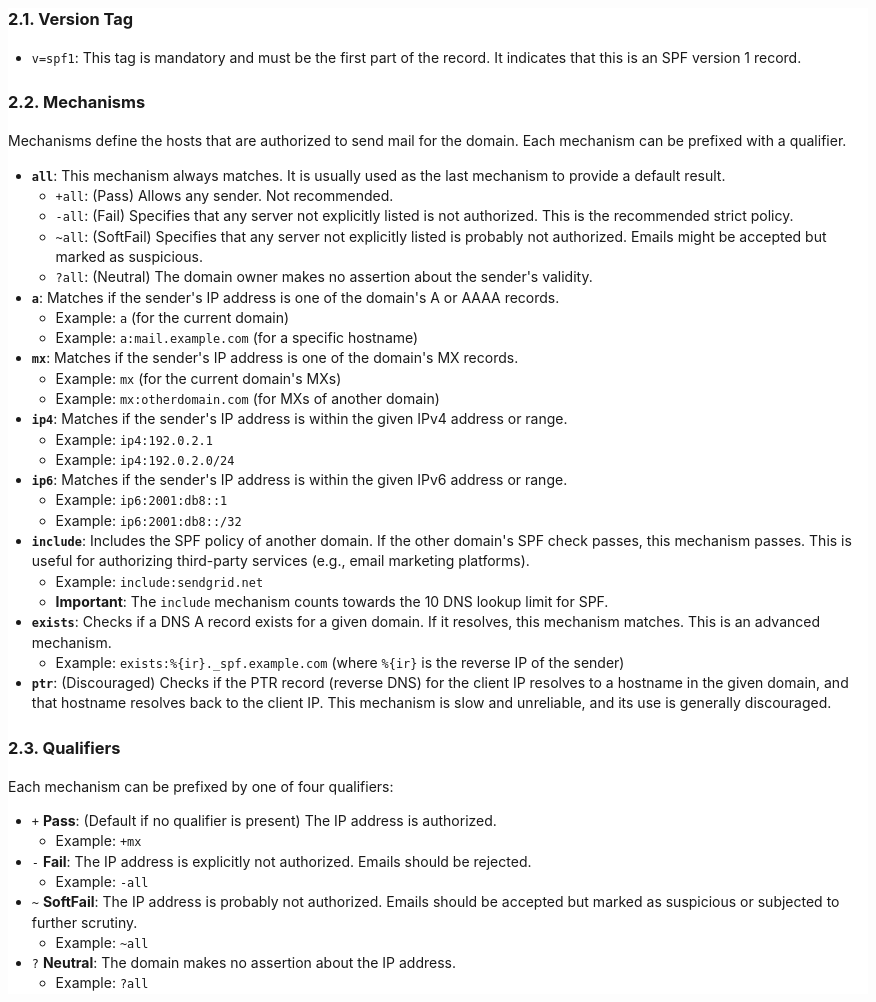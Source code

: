 ### 2.1. Version Tag

-   `v=spf1`: This tag is mandatory and must be the first part of the record. It indicates that this is an SPF version 1 record.

### 2.2. Mechanisms

Mechanisms define the hosts that are authorized to send mail for the domain. Each mechanism can be prefixed with a qualifier.

-   **`all`**: This mechanism always matches. It is usually used as the last mechanism to provide a default result.
    *   `+all`: (Pass) Allows any sender. Not recommended.
    *   `-all`: (Fail) Specifies that any server not explicitly listed is not authorized. This is the recommended strict policy.
    *   `~all`: (SoftFail) Specifies that any server not explicitly listed is probably not authorized. Emails might be accepted but marked as suspicious.
    *   `?all`: (Neutral) The domain owner makes no assertion about the sender's validity.
-   **`a`**: Matches if the sender's IP address is one of the domain's A or AAAA records.
    *   Example: `a` (for the current domain)
    *   Example: `a:mail.example.com` (for a specific hostname)
-   **`mx`**: Matches if the sender's IP address is one of the domain's MX records.
    *   Example: `mx` (for the current domain's MXs)
    *   Example: `mx:otherdomain.com` (for MXs of another domain)
-   **`ip4`**: Matches if the sender's IP address is within the given IPv4 address or range.
    *   Example: `ip4:192.0.2.1`
    *   Example: `ip4:192.0.2.0/24`
-   **`ip6`**: Matches if the sender's IP address is within the given IPv6 address or range.
    *   Example: `ip6:2001:db8::1`
    *   Example: `ip6:2001:db8::/32`
-   **`include`**: Includes the SPF policy of another domain. If the other domain's SPF check passes, this mechanism passes. This is useful for authorizing third-party services (e.g., email marketing platforms).
    *   Example: `include:sendgrid.net`
    *   **Important**: The `include` mechanism counts towards the 10 DNS lookup limit for SPF.
-   **`exists`**: Checks if a DNS A record exists for a given domain. If it resolves, this mechanism matches. This is an advanced mechanism.
    *   Example: `exists:%{ir}._spf.example.com` (where `%{ir}` is the reverse IP of the sender)
-   **`ptr`**: (Discouraged) Checks if the PTR record (reverse DNS) for the client IP resolves to a hostname in the given domain, and that hostname resolves back to the client IP. This mechanism is slow and unreliable, and its use is generally discouraged.

### 2.3. Qualifiers

Each mechanism can be prefixed by one of four qualifiers:

-   `+` **Pass**: (Default if no qualifier is present) The IP address is authorized.
    *   Example: `+mx`
-   `-` **Fail**: The IP address is explicitly not authorized. Emails should be rejected.
    *   Example: `-all`
-   `~` **SoftFail**: The IP address is probably not authorized. Emails should be accepted but marked as suspicious or subjected to further scrutiny.
    *   Example: `~all`
-   `?` **Neutral**: The domain makes no assertion about the IP address.
    *   Example: `?all`

